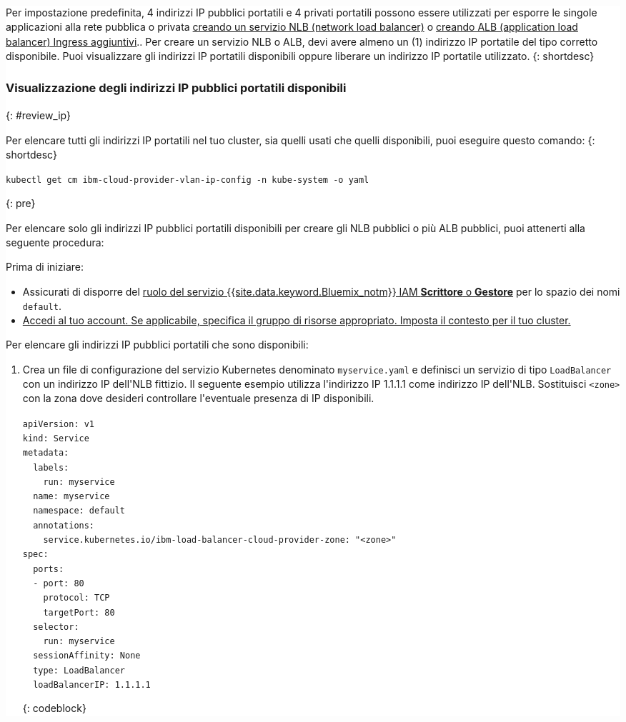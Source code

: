 Per impostazione predefinita, 4 indirizzi IP pubblici portatili e 4 privati portatili possono essere utilizzati per esporre le singole applicazioni alla rete pubblica o privata [creando un servizio NLB (network load balancer)](/docs/containers?topic=containers-loadbalancer) o [creando ALB (application load balancer) Ingress aggiuntivi](/docs/containers?topic=containers-ingress#scale_albs).. Per creare un servizio NLB o ALB, devi avere almeno un (1) indirizzo IP portatile del tipo corretto disponibile. Puoi visualizzare gli indirizzi IP portatili disponibili oppure liberare un indirizzo IP portatile utilizzato.
{: shortdesc}

### Visualizzazione degli indirizzi IP pubblici portatili disponibili
{: #review_ip}

Per elencare tutti gli indirizzi IP portatili nel tuo cluster, sia quelli usati che quelli disponibili, puoi eseguire questo comando:
{: shortdesc}

```
kubectl get cm ibm-cloud-provider-vlan-ip-config -n kube-system -o yaml
```
{: pre}

Per elencare solo gli indirizzi IP pubblici portatili disponibili per creare gli NLB pubblici o più ALB pubblici, puoi attenerti alla seguente procedura:

Prima di iniziare:
-  Assicurati di disporre del [ruolo del servizio {{site.data.keyword.Bluemix_notm}} IAM **Scrittore** o **Gestore**](/docs/containers?topic=containers-users#platform) per lo spazio dei nomi `default`.
- [Accedi al tuo account. Se applicabile, specifica il gruppo di risorse appropriato. Imposta il contesto per il tuo cluster.](/docs/containers?topic=containers-cs_cli_install#cs_cli_configure)

Per elencare gli indirizzi IP pubblici portatili che sono disponibili:

1.  Crea un file di configurazione del servizio Kubernetes denominato `myservice.yaml` e definisci un servizio di tipo `LoadBalancer` con un indirizzo IP dell'NLB fittizio. Il seguente esempio utilizza l'indirizzo IP 1.1.1.1 come indirizzo IP dell'NLB. Sostituisci `<zone>` con la zona dove desideri controllare l'eventuale presenza di IP disponibili.

    ```
    apiVersion: v1
    kind: Service
    metadata:
      labels:
        run: myservice
      name: myservice
      namespace: default
      annotations:
        service.kubernetes.io/ibm-load-balancer-cloud-provider-zone: "<zone>"
    spec:
      ports:
      - port: 80
        protocol: TCP
        targetPort: 80
      selector:
        run: myservice
      sessionAffinity: None
      type: LoadBalancer
      loadBalancerIP: 1.1.1.1
    ```
    {: codeblock}
